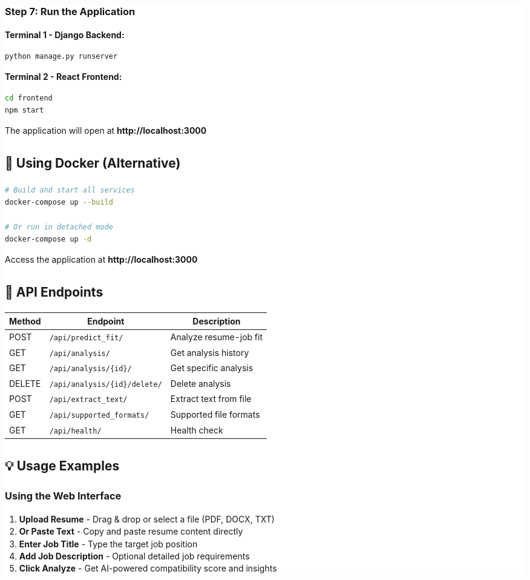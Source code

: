 ### Step 7: Run the Application

**Terminal 1 - Django Backend:**
```bash
python manage.py runserver
```

**Terminal 2 - React Frontend:**
```bash
cd frontend
npm start
```

The application will open at **http://localhost:3000**

## 🐳 Using Docker (Alternative)

```bash
# Build and start all services
docker-compose up --build

# Or run in detached mode
docker-compose up -d
```

Access the application at **http://localhost:3000**

## 📍 API Endpoints

| Method | Endpoint | Description |
|--------|----------|-------------|
| POST | `/api/predict_fit/` | Analyze resume-job fit |
| GET | `/api/analysis/` | Get analysis history |
| GET | `/api/analysis/{id}/` | Get specific analysis |
| DELETE | `/api/analysis/{id}/delete/` | Delete analysis |
| POST | `/api/extract_text/` | Extract text from file |
| GET | `/api/supported_formats/` | Supported file formats |
| GET | `/api/health/` | Health check |

## 💡 Usage Examples

### Using the Web Interface

1. **Upload Resume** - Drag & drop or select a file (PDF, DOCX, TXT)
2. **Or Paste Text** - Copy and paste resume content directly
3. **Enter Job Title** - Type the target job position
4. **Add Job Description** - Optional detailed job requirements
5. **Click Analyze** - Get AI-powered compatibility score and insights
